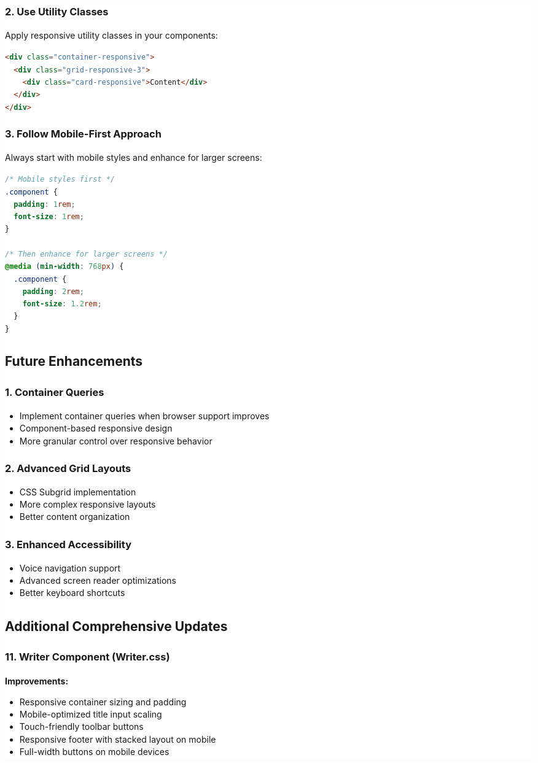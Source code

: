 ### 2. Use Utility Classes
Apply responsive utility classes in your components:
```html
<div class="container-responsive">
  <div class="grid-responsive-3">
    <div class="card-responsive">Content</div>
  </div>
</div>
```

### 3. Follow Mobile-First Approach
Always start with mobile styles and enhance for larger screens:
```css
/* Mobile styles first */
.component {
  padding: 1rem;
  font-size: 1rem;
}

/* Then enhance for larger screens */
@media (min-width: 768px) {
  .component {
    padding: 2rem;
    font-size: 1.2rem;
  }
}
```

## Future Enhancements

### 1. Container Queries
- Implement container queries when browser support improves
- Component-based responsive design
- More granular control over responsive behavior

### 2. Advanced Grid Layouts
- CSS Subgrid implementation
- More complex responsive layouts
- Better content organization

### 3. Enhanced Accessibility
- Voice navigation support
- Advanced screen reader optimizations
- Better keyboard shortcuts

## Additional Comprehensive Updates

### 11. Writer Component (Writer.css)
**Improvements:**
- Responsive container sizing and padding
- Mobile-optimized title input scaling
- Touch-friendly toolbar buttons
- Responsive footer with stacked layout on mobile
- Full-width buttons on mobile devices

